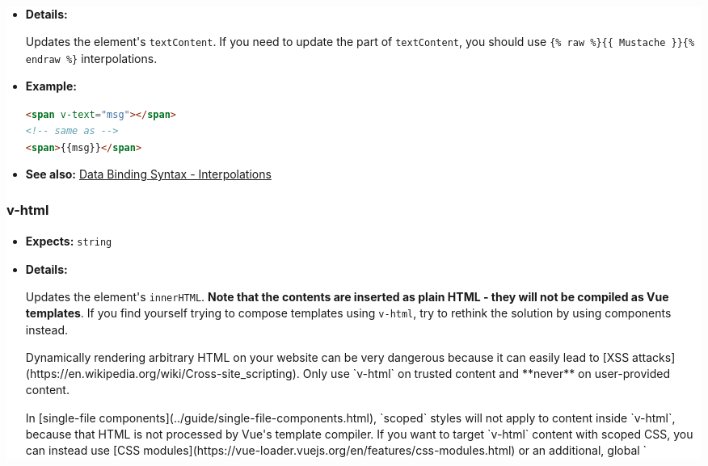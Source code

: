 - **Details:**

  Updates the element's `textContent`. If you need to update the part of `textContent`, you should use `{% raw %}{{ Mustache }}{% endraw %}` interpolations.

- **Example:**

  ```html
  <span v-text="msg"></span>
  <!-- same as -->
  <span>{{msg}}</span>
  ```

- **See also:** [Data Binding Syntax - Interpolations](../guide/syntax.html#Text)

### v-html

- **Expects:** `string`

- **Details:**

  Updates the element's `innerHTML`. **Note that the contents are inserted as plain HTML - they will not be compiled as Vue templates**. If you find yourself trying to compose templates using `v-html`, try to rethink the solution by using components instead.

  <p class="tip">Dynamically rendering arbitrary HTML on your website can be very dangerous because it can easily lead to [XSS attacks](https://en.wikipedia.org/wiki/Cross-site_scripting). Only use `v-html` on trusted content and **never** on user-provided content.</p>

  <p class="tip">In [single-file components](../guide/single-file-components.html), `scoped` styles will not apply to content inside `v-html`, because that HTML is not processed by Vue's template compiler. If you want to target `v-html` content with scoped CSS, you can instead use [CSS modules](https://vue-loader.vuejs.org/en/features/css-modules.html) or an additional, global `<style>` element with a manual scoping strategy such as BEM.</p>

- **Example:**

  ```html
  <div v-html="html"></div>
  ```

- **See also:** [Data Binding Syntax - Interpolations](../guide/syntax.html#Raw-HTML)

### v-show

- **Expects:** `any`

- **Usage:**

  Toggles the element's `display` CSS property based on the truthy-ness of the expression value.

  This directive triggers transitions when its condition changes.

- **See also:** [Conditional Rendering - v-show](../guide/conditional.html#v-show)

### v-if

- **Expects:** `any`

- **Usage:**
